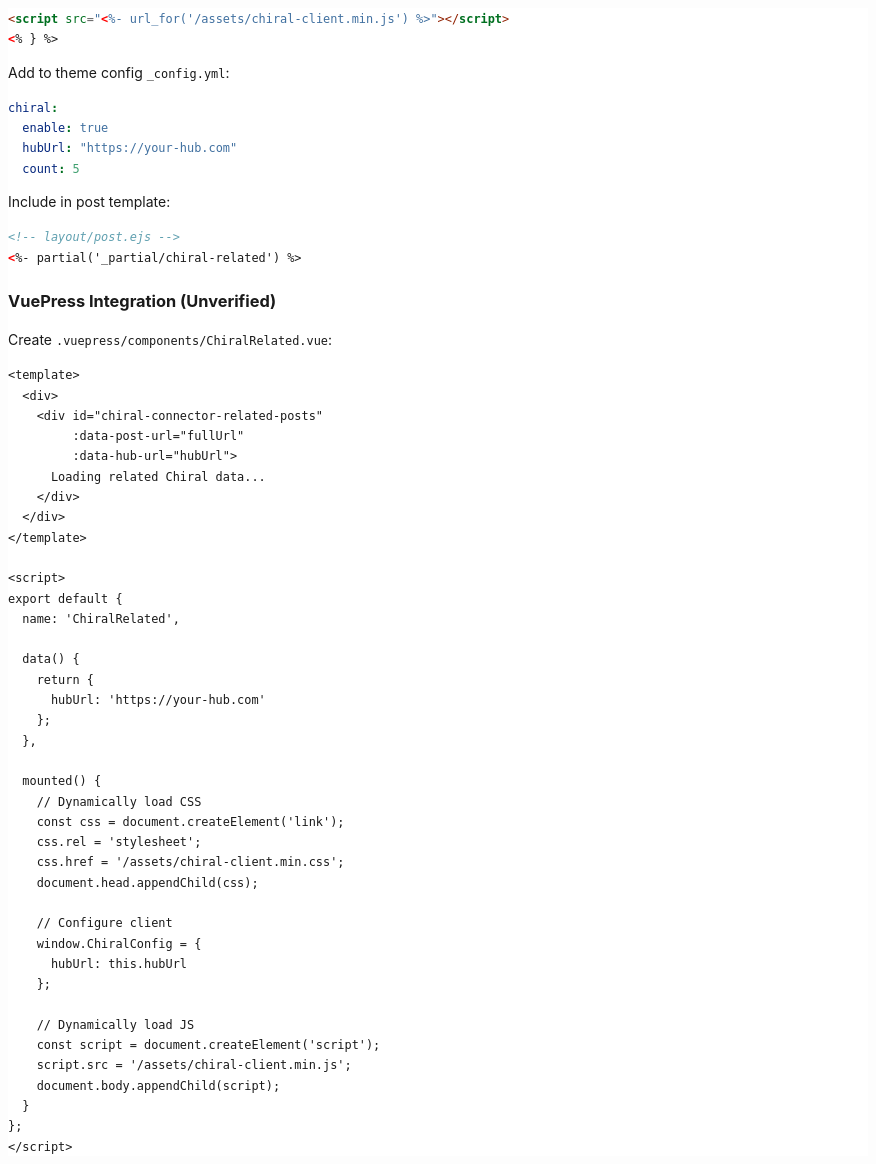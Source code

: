 ```html
<script src="<%- url_for('/assets/chiral-client.min.js') %>"></script>
<% } %>
```

Add to theme config `_config.yml`:

```yaml
chiral:
  enable: true
  hubUrl: "https://your-hub.com"
  count: 5
```

Include in post template:

```html
<!-- layout/post.ejs -->
<%- partial('_partial/chiral-related') %>
```

### VuePress Integration (Unverified)

Create `.vuepress/components/ChiralRelated.vue`:

```vue
<template>
  <div>
    <div id="chiral-connector-related-posts" 
         :data-post-url="fullUrl"
         :data-hub-url="hubUrl">
      Loading related Chiral data...
    </div>
  </div>
</template>

<script>
export default {
  name: 'ChiralRelated',
  
  data() {
    return {
      hubUrl: 'https://your-hub.com'
    };
  },
  
  mounted() {
    // Dynamically load CSS
    const css = document.createElement('link');
    css.rel = 'stylesheet';
    css.href = '/assets/chiral-client.min.css';
    document.head.appendChild(css);
    
    // Configure client
    window.ChiralConfig = {
      hubUrl: this.hubUrl
    };
    
    // Dynamically load JS
    const script = document.createElement('script');
    script.src = '/assets/chiral-client.min.js';
    document.body.appendChild(script);
  }
};
</script>
```
